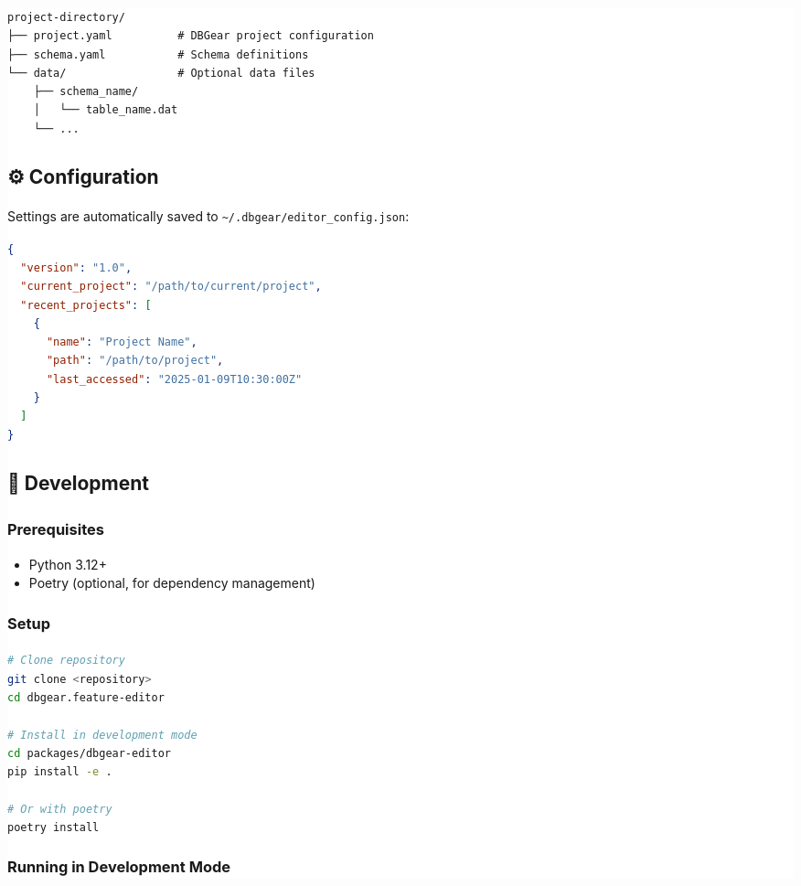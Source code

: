 ```
project-directory/
├── project.yaml          # DBGear project configuration
├── schema.yaml           # Schema definitions
└── data/                 # Optional data files
    ├── schema_name/
    │   └── table_name.dat
    └── ...
```

## ⚙️ Configuration

Settings are automatically saved to `~/.dbgear/editor_config.json`:

```json
{
  "version": "1.0",
  "current_project": "/path/to/current/project",
  "recent_projects": [
    {
      "name": "Project Name",
      "path": "/path/to/project",
      "last_accessed": "2025-01-09T10:30:00Z"
    }
  ]
}
```

## 🔧 Development

### Prerequisites

- Python 3.12+
- Poetry (optional, for dependency management)

### Setup

```bash
# Clone repository
git clone <repository>
cd dbgear.feature-editor

# Install in development mode
cd packages/dbgear-editor
pip install -e .

# Or with poetry
poetry install
```

### Running in Development Mode
